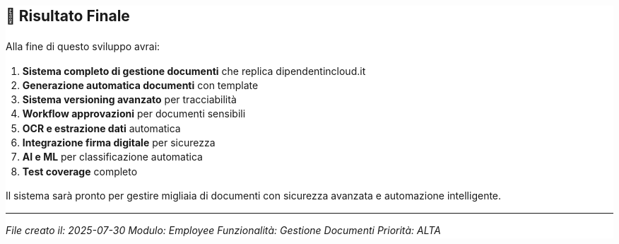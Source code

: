 ## 🎯 Risultato Finale

Alla fine di questo sviluppo avrai:
1. **Sistema completo di gestione documenti** che replica dipendentincloud.it
2. **Generazione automatica documenti** con template
3. **Sistema versioning avanzato** per tracciabilità
4. **Workflow approvazioni** per documenti sensibili
5. **OCR e estrazione dati** automatica
6. **Integrazione firma digitale** per sicurezza
7. **AI e ML** per classificazione automatica
8. **Test coverage** completo

Il sistema sarà pronto per gestire migliaia di documenti con sicurezza avanzata e automazione intelligente.

---

*File creato il: 2025-07-30*
*Modulo: Employee*
*Funzionalità: Gestione Documenti*
*Priorità: ALTA* 